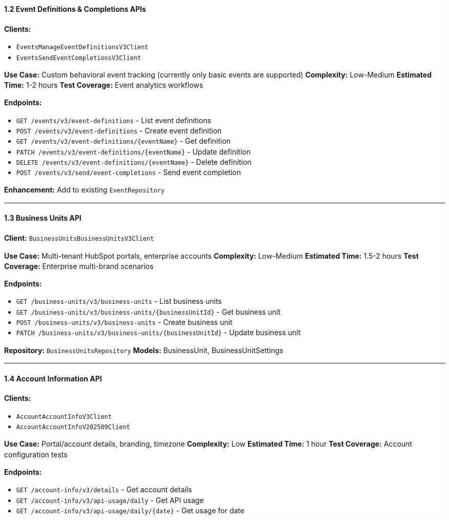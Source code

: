
#### 1.2 Event Definitions & Completions APIs
**Clients:** 
- `EventsManageEventDefinitionsV3Client`
- `EventsSendEventCompletionsV3Client`

**Use Case:** Custom behavioral event tracking (currently only basic events are supported)
**Complexity:** Low-Medium
**Estimated Time:** 1-2 hours
**Test Coverage:** Event analytics workflows

**Endpoints:**
- `GET /events/v3/event-definitions` - List event definitions
- `POST /events/v3/event-definitions` - Create event definition
- `GET /events/v3/event-definitions/{eventName}` - Get definition
- `PATCH /events/v3/event-definitions/{eventName}` - Update definition
- `DELETE /events/v3/event-definitions/{eventName}` - Delete definition
- `POST /events/v3/send/event-completions` - Send event completion

**Enhancement:** Add to existing `EventRepository`

---

#### 1.3 Business Units API
**Client:** `BusinessUnitsBusinessUnitsV3Client`

**Use Case:** Multi-tenant HubSpot portals, enterprise accounts
**Complexity:** Low-Medium
**Estimated Time:** 1.5-2 hours
**Test Coverage:** Enterprise multi-brand scenarios

**Endpoints:**
- `GET /business-units/v3/business-units` - List business units
- `GET /business-units/v3/business-units/{businessUnitId}` - Get business unit
- `POST /business-units/v3/business-units` - Create business unit
- `PATCH /business-units/v3/business-units/{businessUnitId}` - Update business unit

**Repository:** `BusinessUnitsRepository`
**Models:** BusinessUnit, BusinessUnitSettings

---

#### 1.4 Account Information API
**Clients:**
- `AccountAccountInfoV3Client`
- `AccountAccountInfoV202509Client`

**Use Case:** Portal/account details, branding, timezone
**Complexity:** Low
**Estimated Time:** 1 hour
**Test Coverage:** Account configuration tests

**Endpoints:**
- `GET /account-info/v3/details` - Get account details
- `GET /account-info/v3/api-usage/daily` - Get API usage
- `GET /account-info/v3/api-usage/daily/{date}` - Get usage for date
